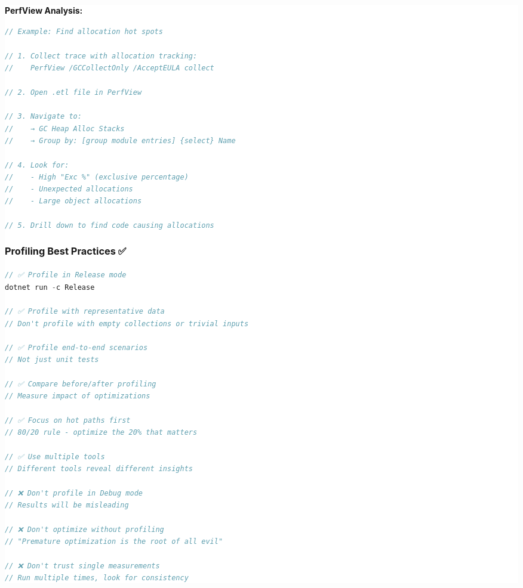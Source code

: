 ```bash
```

**PerfView Analysis:**

```csharp
// Example: Find allocation hot spots

// 1. Collect trace with allocation tracking:
//    PerfView /GCCollectOnly /AcceptEULA collect

// 2. Open .etl file in PerfView

// 3. Navigate to:
//    → GC Heap Alloc Stacks
//    → Group by: [group module entries] {select} Name

// 4. Look for:
//    - High "Exc %" (exclusive percentage)
//    - Unexpected allocations
//    - Large object allocations

// 5. Drill down to find code causing allocations
```

### Profiling Best Practices ✅

```csharp
// ✅ Profile in Release mode
dotnet run -c Release

// ✅ Profile with representative data
// Don't profile with empty collections or trivial inputs

// ✅ Profile end-to-end scenarios
// Not just unit tests

// ✅ Compare before/after profiling
// Measure impact of optimizations

// ✅ Focus on hot paths first
// 80/20 rule - optimize the 20% that matters

// ✅ Use multiple tools
// Different tools reveal different insights

// ❌ Don't profile in Debug mode
// Results will be misleading

// ❌ Don't optimize without profiling
// "Premature optimization is the root of all evil"

// ❌ Don't trust single measurements
// Run multiple times, look for consistency
```
